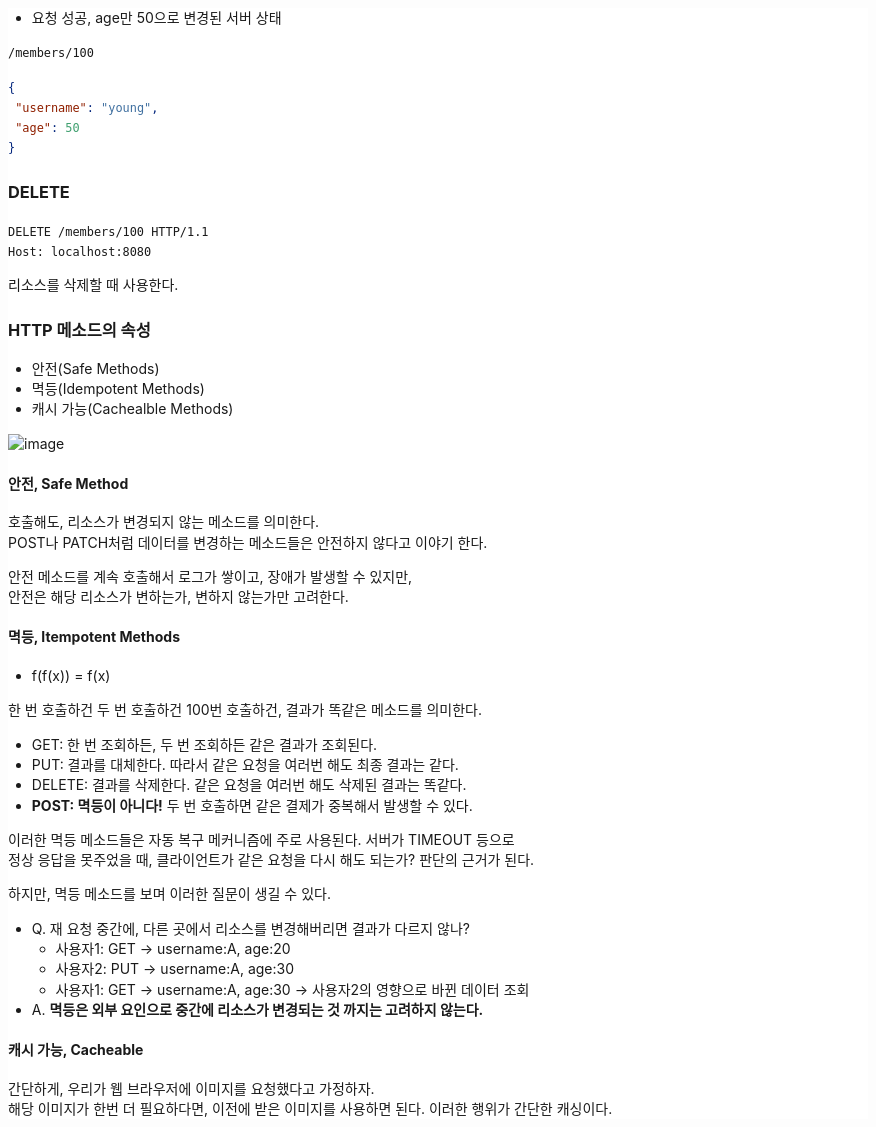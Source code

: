 * 요청 성공, age만 50으로 변경된 서버 상태

`/members/100`
```json
{
 "username": "young",
 "age": 50
}
```

### DELETE
```http
DELETE /members/100 HTTP/1.1
Host: localhost:8080

```
리소스를 삭제할 때 사용한다.

### HTTP 메소드의 속성
* 안전(Safe Methods)
* 멱등(Idempotent Methods)
* 캐시 가능(Cachealble Methods)

![image](https://github.com/jub3907/Today-I-Learn/assets/58246682/52505a41-79ee-4c88-b8ff-37d7df8fabf6)

#### 안전, Safe Method
호출해도, 리소스가 변경되지 않는 메소드를 의미한다.\
POST나 PATCH처럼 데이터를 변경하는 메소드들은 안전하지 않다고 이야기 한다.

안전 메소드를 계속 호출해서 로그가 쌓이고, 장애가 발생할 수 있지만,\
안전은 해당 리소스가 변하는가, 변하지 않는가만 고려한다. 

#### 멱등, Itempotent Methods
* f(f(x)) = f(x)

한 번 호출하건 두 번 호출하건 100번 호출하건, 결과가 똑같은 메소드를 의미한다.
* GET: 한 번 조회하든, 두 번 조회하든 같은 결과가 조회된다.
* PUT: 결과를 대체한다. 따라서 같은 요청을 여러번 해도 최종 결과는 같다.
* DELETE: 결과를 삭제한다. 같은 요청을 여러번 해도 삭제된 결과는 똑같다.
* **POST: 멱등이 아니다!** 두 번 호출하면 같은 결제가 중복해서 발생할 수 있다.

이러한 멱등 메소드들은 자동 복구 메커니즘에 주로 사용된다. 서버가 TIMEOUT 등으로 \
정상 응답을 못주었을 때, 클라이언트가 같은 요청을 다시 해도 되는가? 판단의 근거가 된다.

하지만, 멱등 메소드를 보며 이러한 질문이 생길 수 있다.
* Q. 재 요청 중간에, 다른 곳에서 리소스를 변경해버리면 결과가 다르지 않나?
  * 사용자1: GET -> username:A, age:20
  * 사용자2: PUT -> username:A, age:30
  * 사용자1: GET -> username:A, age:30 -> 사용자2의 영향으로 바뀐 데이터 조회
* A. **멱등은 외부 요인으로 중간에 리소스가 변경되는 것 까지는 고려하지 않는다.**


#### 캐시 가능, Cacheable
간단하게, 우리가 웹 브라우저에 이미지를 요청했다고 가정하자. \
해당 이미지가 한번 더 필요하다면, 이전에 받은 이미지를 사용하면 된다. 이러한 행위가 간단한 캐싱이다.
